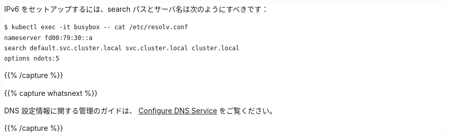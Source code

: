 
IPv6 をセットアップするには、search パスとサーバ名は次のようにすべきです：

```
$ kubectl exec -it busybox -- cat /etc/resolv.conf
nameserver fd00:79:30::a
search default.svc.cluster.local svc.cluster.local cluster.local
options ndots:5
```

{{% /capture %}}

{{% capture whatsnext %}}


DNS 設定情報に関する管理のガイドは、 [Configure DNS Service](/jp/docs/tasks/administer-cluster/dns-custom-nameservers/) をご覧ください。

{{% /capture %}}


